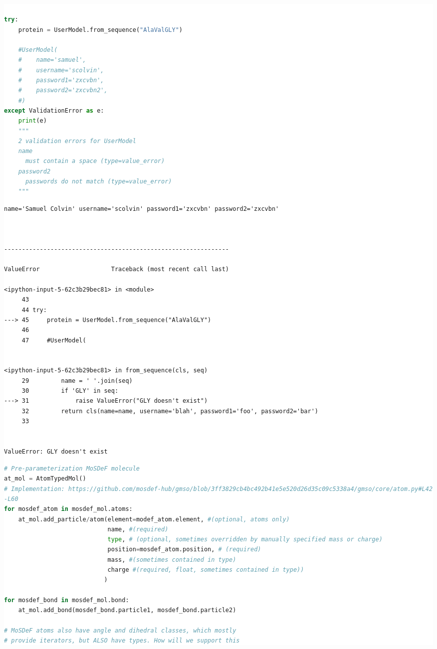 ```python

try:
    protein = UserModel.from_sequence("AlaValGLY")

    #UserModel(
    #    name='samuel',
    #    username='scolvin',
    #    password1='zxcvbn',
    #    password2='zxcvbn2',
    #)
except ValidationError as e:
    print(e)
    """
    2 validation errors for UserModel
    name
      must contain a space (type=value_error)
    password2
      passwords do not match (type=value_error)
    """
```

    name='Samuel Colvin' username='scolvin' password1='zxcvbn' password2='zxcvbn'



    ---------------------------------------------------------------

    ValueError                    Traceback (most recent call last)

    <ipython-input-5-62c3b29bec81> in <module>
         43 
         44 try:
    ---> 45     protein = UserModel.from_sequence("AlaValGLY")
         46 
         47     #UserModel(


    <ipython-input-5-62c3b29bec81> in from_sequence(cls, seq)
         29         name = ' '.join(seq)
         30         if 'GLY' in seq:
    ---> 31             raise ValueError("GLY doesn't exist")
         32         return cls(name=name, username='blah', password1='foo', password2='bar')
         33 


    ValueError: GLY doesn't exist



```python
# Pre-parameterization MoSDeF molecule
at_mol = AtomTypedMol()
# Implementation: https://github.com/mosdef-hub/gmso/blob/3ff3829cb4bc492b41e5e520d26d35c09c5338a4/gmso/core/atom.py#L42-L60
for mosdef_atom in mosdef_mol.atoms:
    at_mol.add_particle/atom(element=modef_atom.element, #(optional, atoms only)
                             name, #(required)
                             type, # (optional, sometimes overridden by manually specified mass or charge)
                             position=mosdef_atom.position, # (required)
                             mass, #(sometimes contained in type)
                             charge #(required, float, sometimes contained in type)) 
                            )
                             
for mosdef_bond in mosdef_mol.bond:
    at_mol.add_bond(mosdef_bond.particle1, mosdef_bond.particle2)
    
# MoSDeF atoms also have angle and dihedral classes, which mostly
# provide iterators, but ALSO have types. How will we support this
```